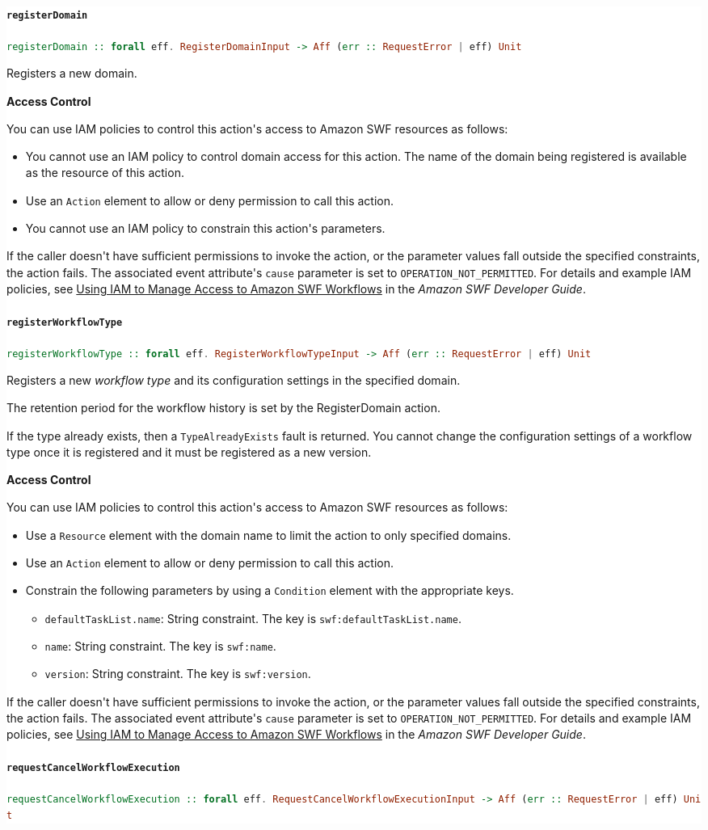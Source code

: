 #### `registerDomain`

``` purescript
registerDomain :: forall eff. RegisterDomainInput -> Aff (err :: RequestError | eff) Unit
```

<p>Registers a new domain.</p> <p> <b>Access Control</b> </p> <p>You can use IAM policies to control this action's access to Amazon SWF resources as follows:</p> <ul> <li> <p>You cannot use an IAM policy to control domain access for this action. The name of the domain being registered is available as the resource of this action.</p> </li> <li> <p>Use an <code>Action</code> element to allow or deny permission to call this action.</p> </li> <li> <p>You cannot use an IAM policy to constrain this action's parameters.</p> </li> </ul> <p>If the caller doesn't have sufficient permissions to invoke the action, or the parameter values fall outside the specified constraints, the action fails. The associated event attribute's <code>cause</code> parameter is set to <code>OPERATION_NOT_PERMITTED</code>. For details and example IAM policies, see <a href="http://docs.aws.amazon.com/amazonswf/latest/developerguide/swf-dev-iam.html">Using IAM to Manage Access to Amazon SWF Workflows</a> in the <i>Amazon SWF Developer Guide</i>.</p>

#### `registerWorkflowType`

``` purescript
registerWorkflowType :: forall eff. RegisterWorkflowTypeInput -> Aff (err :: RequestError | eff) Unit
```

<p>Registers a new <i>workflow type</i> and its configuration settings in the specified domain.</p> <p>The retention period for the workflow history is set by the <a>RegisterDomain</a> action.</p> <important> <p>If the type already exists, then a <code>TypeAlreadyExists</code> fault is returned. You cannot change the configuration settings of a workflow type once it is registered and it must be registered as a new version.</p> </important> <p> <b>Access Control</b> </p> <p>You can use IAM policies to control this action's access to Amazon SWF resources as follows:</p> <ul> <li> <p>Use a <code>Resource</code> element with the domain name to limit the action to only specified domains.</p> </li> <li> <p>Use an <code>Action</code> element to allow or deny permission to call this action.</p> </li> <li> <p>Constrain the following parameters by using a <code>Condition</code> element with the appropriate keys.</p> <ul> <li> <p> <code>defaultTaskList.name</code>: String constraint. The key is <code>swf:defaultTaskList.name</code>.</p> </li> <li> <p> <code>name</code>: String constraint. The key is <code>swf:name</code>.</p> </li> <li> <p> <code>version</code>: String constraint. The key is <code>swf:version</code>.</p> </li> </ul> </li> </ul> <p>If the caller doesn't have sufficient permissions to invoke the action, or the parameter values fall outside the specified constraints, the action fails. The associated event attribute's <code>cause</code> parameter is set to <code>OPERATION_NOT_PERMITTED</code>. For details and example IAM policies, see <a href="http://docs.aws.amazon.com/amazonswf/latest/developerguide/swf-dev-iam.html">Using IAM to Manage Access to Amazon SWF Workflows</a> in the <i>Amazon SWF Developer Guide</i>.</p>

#### `requestCancelWorkflowExecution`

``` purescript
requestCancelWorkflowExecution :: forall eff. RequestCancelWorkflowExecutionInput -> Aff (err :: RequestError | eff) Unit
```
